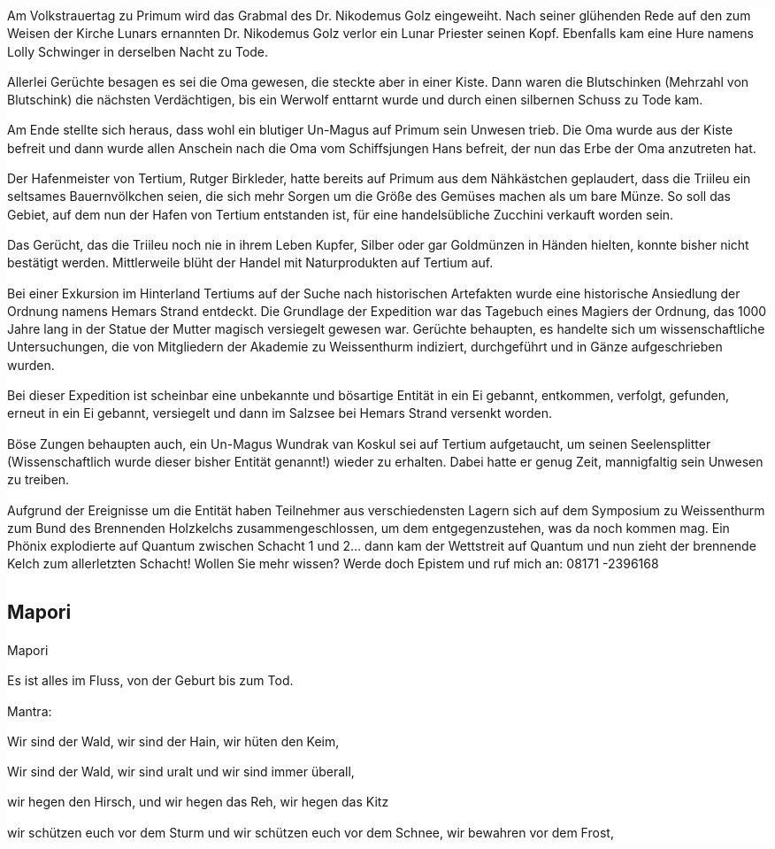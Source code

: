 Am Volkstrauertag zu Primum wird das Grabmal des Dr. Nikodemus Golz eingeweiht. Nach seiner glühenden Rede auf den zum Weisen der Kirche Lunars ernannten Dr. Nikodemus Golz verlor ein Lunar Priester seinen Kopf. Ebenfalls kam eine Hure namens Lolly Schwinger in derselben Nacht zu Tode.

Allerlei Gerüchte besagen es sei die Oma gewesen, die steckte aber in einer Kiste. Dann waren die Blutschinken (Mehrzahl von Blutschink) die nächsten Verdächtigen, bis ein Werwolf enttarnt wurde und durch einen silbernen Schuss zu Tode kam.

Am Ende stellte sich heraus, dass wohl ein blutiger Un-Magus auf Primum sein Unwesen trieb. Die Oma wurde aus der Kiste befreit und dann wurde allen Anschein nach die Oma vom Schiffsjungen Hans befreit, der nun das Erbe der Oma anzutreten hat.

Der Hafenmeister von Tertium, Rutger Birkleder, hatte bereits auf Primum aus dem Nähkästchen geplaudert, dass die Triileu ein seltsames Bauernvölkchen seien, die sich mehr Sorgen um die Größe des Gemüses machen als um bare Münze. So soll das Gebiet, auf dem nun der Hafen von Tertium entstanden ist, für eine handelsübliche Zucchini verkauft worden sein.

Das Gerücht, das die Triileu noch nie in ihrem Leben Kupfer, Silber oder gar Goldmünzen in Händen hielten, konnte bisher nicht bestätigt werden. Mittlerweile blüht der Handel mit Naturprodukten auf Tertium auf.

Bei einer Exkursion im Hinterland Tertiums auf der Suche nach historischen Artefakten wurde eine historische Ansiedlung der Ordnung namens Hemars Strand entdeckt. Die Grundlage der Expedition war das Tagebuch eines Magiers der Ordnung, das 1000 Jahre lang in der Statue der Mutter magisch versiegelt gewesen war. Gerüchte behaupten, es handelte sich um wissenschaftliche Untersuchungen, die von Mitgliedern der Akademie zu Weissenthurm indiziert, durchgeführt und in Gänze aufgeschrieben wurden.

Bei dieser Expedition ist scheinbar eine unbekannte und bösartige Entität in ein Ei gebannt, entkommen, verfolgt, gefunden, erneut in ein Ei gebannt, versiegelt und dann im Salzsee bei Hemars Strand versenkt worden.

Böse Zungen behaupten auch, ein Un-Magus Wundrak van Koskul sei auf Tertium aufgetaucht, um seinen Seelensplitter (Wissenschaftlich wurde dieser bisher Entität genannt!) wieder zu erhalten. Dabei hatte er genug Zeit, mannigfaltig sein Unwesen zu treiben.

Aufgrund der Ereignisse um die Entität haben Teilnehmer aus verschiedensten Lagern sich auf dem Symposium zu Weissenthurm zum Bund des Brennenden Holzkelchs zusammengeschlossen, um dem entgegenzustehen, was da noch kommen mag.
Ein Phönix explodierte auf Quantum zwischen Schacht 1 und 2… dann kam der Wettstreit auf Quantum und nun zieht der brennende Kelch zum allerletzten Schacht! Wollen Sie mehr wissen? Werde doch Epistem und ruf mich an: 08171 -2396168

## Mapori

Mapori

Es ist alles im Fluss, von der Geburt bis zum Tod.

Mantra:

Wir sind der Wald, wir sind der Hain, wir hüten den Keim,

Wir sind der Wald, wir sind uralt und wir sind immer überall,

wir hegen den Hirsch, und wir hegen das Reh, wir hegen das Kitz

wir schützen euch vor dem Sturm und wir schützen euch vor dem Schnee, wir bewahren vor dem Frost,
